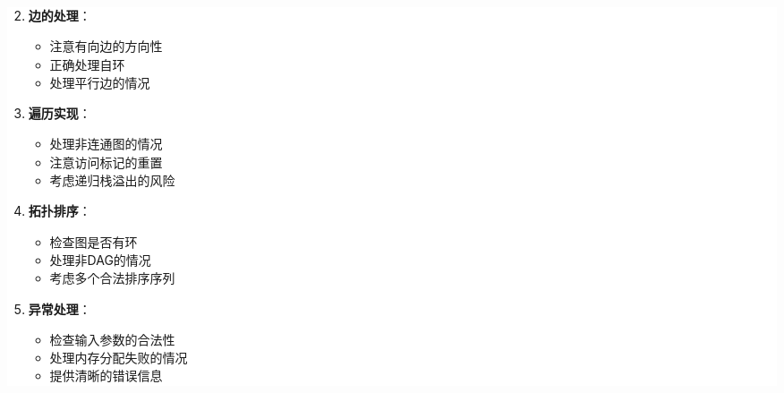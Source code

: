 2. **边的处理**：
   - 注意有向边的方向性
   - 正确处理自环
   - 处理平行边的情况

3. **遍历实现**：
   - 处理非连通图的情况
   - 注意访问标记的重置
   - 考虑递归栈溢出的风险

4. **拓扑排序**：
   - 检查图是否有环
   - 处理非DAG的情况
   - 考虑多个合法排序序列

5. **异常处理**：
   - 检查输入参数的合法性
   - 处理内存分配失败的情况
   - 提供清晰的错误信息
